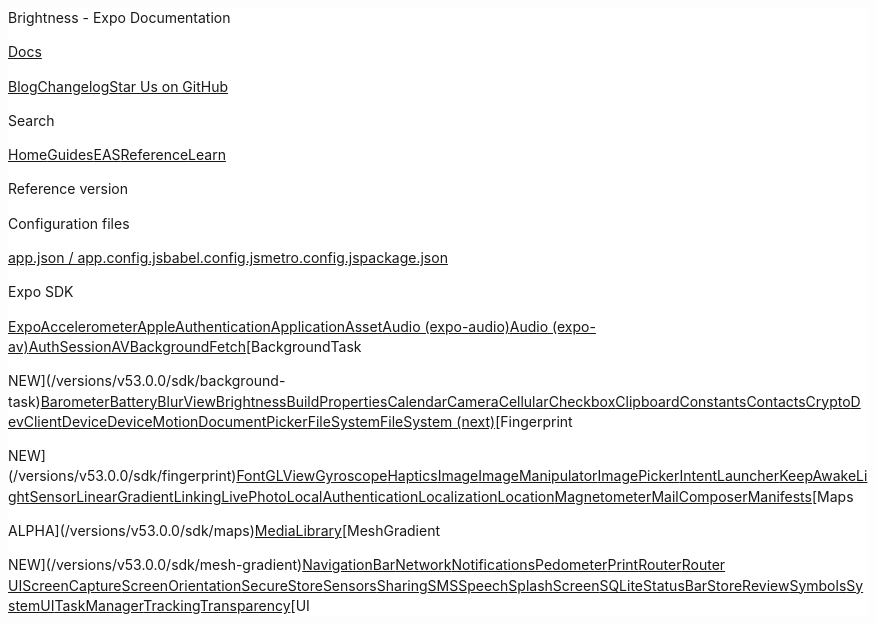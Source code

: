 Brightness - Expo Documentation

[Docs](/)

[Blog](https://expo.dev/blog)[Changelog](https://expo.dev/changelog)[Star Us on GitHub](https://github.com/expo/expo)

Search

[Home](/)[Guides](/guides/overview)[EAS](/eas)[Reference](/versions/latest)[Learn](/tutorial/overview)

Reference version

Configuration files

[app.json / app.config.js](/versions/v53.0.0/config/app)[babel.config.js](/versions/v53.0.0/config/babel)[metro.config.js](/versions/v53.0.0/config/metro)[package.json](/versions/v53.0.0/config/package-json)

Expo SDK

[Expo](/versions/v53.0.0/sdk/expo)[Accelerometer](/versions/v53.0.0/sdk/accelerometer)[AppleAuthentication](/versions/v53.0.0/sdk/apple-authentication)[Application](/versions/v53.0.0/sdk/application)[Asset](/versions/v53.0.0/sdk/asset)[Audio (expo-audio)](/versions/v53.0.0/sdk/audio)[Audio (expo-av)](/versions/v53.0.0/sdk/audio-av)[AuthSession](/versions/v53.0.0/sdk/auth-session)[AV](/versions/v53.0.0/sdk/av)[BackgroundFetch](/versions/v53.0.0/sdk/background-fetch)[BackgroundTask

NEW](/versions/v53.0.0/sdk/background-task)[Barometer](/versions/v53.0.0/sdk/barometer)[Battery](/versions/v53.0.0/sdk/battery)[BlurView](/versions/v53.0.0/sdk/blur-view)[Brightness](/versions/v53.0.0/sdk/brightness)[BuildProperties](/versions/v53.0.0/sdk/build-properties)[Calendar](/versions/v53.0.0/sdk/calendar)[Camera](/versions/v53.0.0/sdk/camera)[Cellular](/versions/v53.0.0/sdk/cellular)[Checkbox](/versions/v53.0.0/sdk/checkbox)[Clipboard](/versions/v53.0.0/sdk/clipboard)[Constants](/versions/v53.0.0/sdk/constants)[Contacts](/versions/v53.0.0/sdk/contacts)[Crypto](/versions/v53.0.0/sdk/crypto)[DevClient](/versions/v53.0.0/sdk/dev-client)[Device](/versions/v53.0.0/sdk/device)[DeviceMotion](/versions/v53.0.0/sdk/devicemotion)[DocumentPicker](/versions/v53.0.0/sdk/document-picker)[FileSystem](/versions/v53.0.0/sdk/filesystem)[FileSystem (next)](/versions/v53.0.0/sdk/filesystem-next)[Fingerprint

NEW](/versions/v53.0.0/sdk/fingerprint)[Font](/versions/v53.0.0/sdk/font)[GLView](/versions/v53.0.0/sdk/gl-view)[Gyroscope](/versions/v53.0.0/sdk/gyroscope)[Haptics](/versions/v53.0.0/sdk/haptics)[Image](/versions/v53.0.0/sdk/image)[ImageManipulator](/versions/v53.0.0/sdk/imagemanipulator)[ImagePicker](/versions/v53.0.0/sdk/imagepicker)[IntentLauncher](/versions/v53.0.0/sdk/intent-launcher)[KeepAwake](/versions/v53.0.0/sdk/keep-awake)[LightSensor](/versions/v53.0.0/sdk/light-sensor)[LinearGradient](/versions/v53.0.0/sdk/linear-gradient)[Linking](/versions/v53.0.0/sdk/linking)[LivePhoto](/versions/v53.0.0/sdk/live-photo)[LocalAuthentication](/versions/v53.0.0/sdk/local-authentication)[Localization](/versions/v53.0.0/sdk/localization)[Location](/versions/v53.0.0/sdk/location)[Magnetometer](/versions/v53.0.0/sdk/magnetometer)[MailComposer](/versions/v53.0.0/sdk/mail-composer)[Manifests](/versions/v53.0.0/sdk/manifests)[Maps

ALPHA](/versions/v53.0.0/sdk/maps)[MediaLibrary](/versions/v53.0.0/sdk/media-library)[MeshGradient

NEW](/versions/v53.0.0/sdk/mesh-gradient)[NavigationBar](/versions/v53.0.0/sdk/navigation-bar)[Network](/versions/v53.0.0/sdk/network)[Notifications](/versions/v53.0.0/sdk/notifications)[Pedometer](/versions/v53.0.0/sdk/pedometer)[Print](/versions/v53.0.0/sdk/print)[Router](/versions/v53.0.0/sdk/router)[Router UI](/versions/v53.0.0/sdk/router-ui)[ScreenCapture](/versions/v53.0.0/sdk/screen-capture)[ScreenOrientation](/versions/v53.0.0/sdk/screen-orientation)[SecureStore](/versions/v53.0.0/sdk/securestore)[Sensors](/versions/v53.0.0/sdk/sensors)[Sharing](/versions/v53.0.0/sdk/sharing)[SMS](/versions/v53.0.0/sdk/sms)[Speech](/versions/v53.0.0/sdk/speech)[SplashScreen](/versions/v53.0.0/sdk/splash-screen)[SQLite](/versions/v53.0.0/sdk/sqlite)[StatusBar](/versions/v53.0.0/sdk/status-bar)[StoreReview](/versions/v53.0.0/sdk/storereview)[Symbols](/versions/v53.0.0/sdk/symbols)[SystemUI](/versions/v53.0.0/sdk/system-ui)[TaskManager](/versions/v53.0.0/sdk/task-manager)[TrackingTransparency](/versions/v53.0.0/sdk/tracking-transparency)[UI
